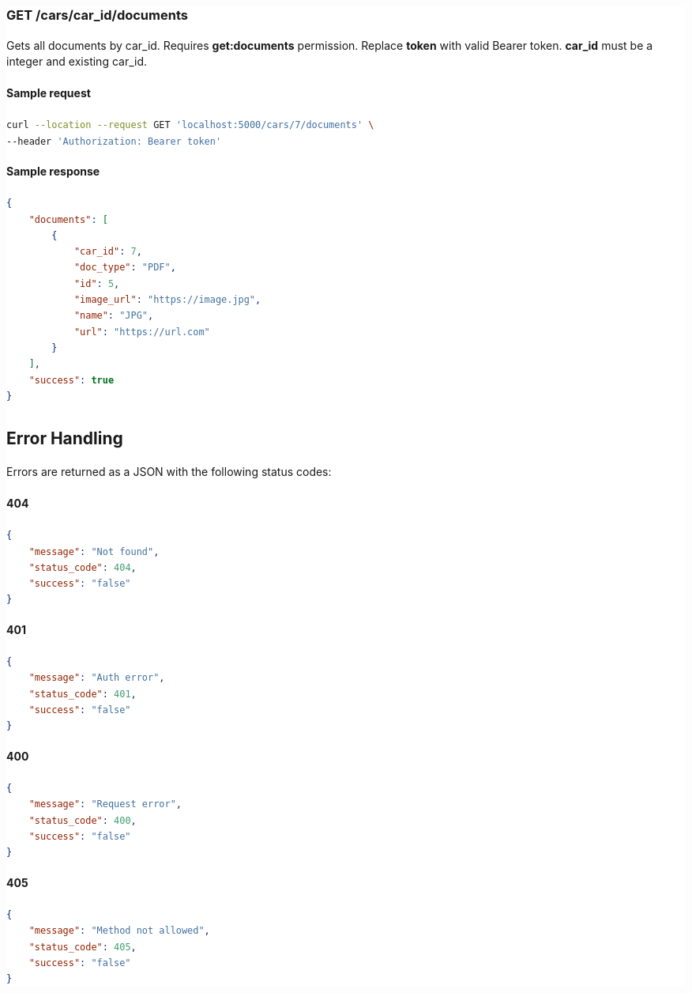 ### GET /cars/car_id/documents

Gets all documents by car_id. Requires **get:documents** permission. Replace **token** with valid Bearer token. **car_id** must be a integer and existing car_id.

#### Sample request
```bash
curl --location --request GET 'localhost:5000/cars/7/documents' \
--header 'Authorization: Bearer token'
```

#### Sample response
```json
{
    "documents": [
        {
            "car_id": 7,
            "doc_type": "PDF",
            "id": 5,
            "image_url": "https://image.jpg",
            "name": "JPG",
            "url": "https://url.com"
        }
    ],
    "success": true
}
```

## Error Handling

Errors are returned as a JSON with the following status codes:

#### 404
```json
{
    "message": "Not found",
    "status_code": 404,
    "success": "false"
}
```
#### 401
```json
{
    "message": "Auth error",
    "status_code": 401,
    "success": "false"
}
```
#### 400
```json
{
    "message": "Request error",
    "status_code": 400,
    "success": "false"
}
```
#### 405
```json
{
    "message": "Method not allowed",
    "status_code": 405,
    "success": "false"
}
```
